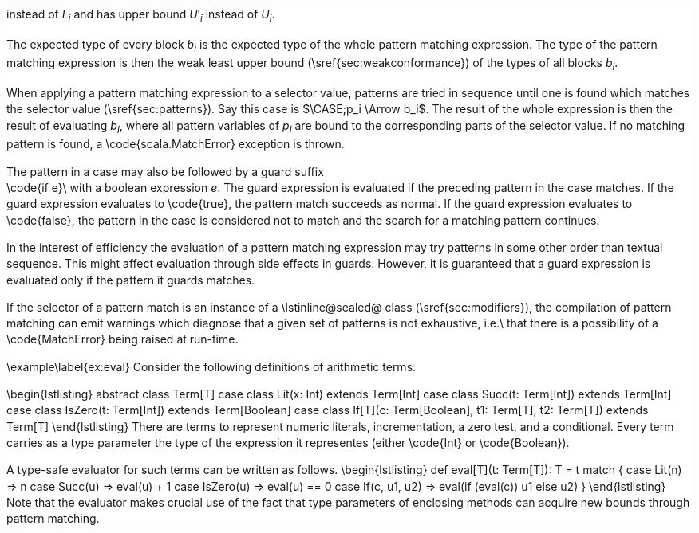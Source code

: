 instead of $L_i$ and has upper bound $U'_i$ instead of $U_i$.

The expected type of every block $b_i$ is the expected type of the
whole pattern matching expression.  The type of the pattern matching
expression is then the weak least upper bound
(\sref{sec:weakconformance})
of the types of all blocks
$b_i$.

When applying a pattern matching expression to a selector value,
patterns are tried in sequence until one is found which matches the
selector value (\sref{sec:patterns}). Say this case is $\CASE;p_i
\Arrow b_i$.  The result of the whole expression is then the result of
evaluating $b_i$, where all pattern variables of $p_i$ are bound to
the corresponding parts of the selector value.  If no matching pattern
is found, a \code{scala.MatchError} exception is thrown.

The pattern in a case may also be followed by a guard suffix \
\code{if e}\ with a boolean expression $e$.  The guard expression is
evaluated if the preceding pattern in the case matches. If the guard
expression evaluates to \code{true}, the pattern match succeeds as
normal. If the guard expression evaluates to \code{false}, the pattern
in the case is considered not to match and the search for a matching
pattern continues.

In the interest of efficiency the evaluation of a pattern matching
expression may try patterns in some other order than textual
sequence. This might affect evaluation through
side effects in guards. However, it is guaranteed that a guard
expression is evaluated only if the pattern it guards matches.

If the selector of a pattern match is an instance of a
\lstinline@sealed@ class (\sref{sec:modifiers}), 
the compilation of pattern matching can emit warnings which diagnose
that a given set of patterns is not exhaustive, i.e.\ that there is a
possibility of a \code{MatchError} being raised at run-time. 

\example\label{ex:eval}
 Consider the following definitions of arithmetic terms:

\begin{lstlisting}
abstract class Term[T]
case class Lit(x: Int) extends Term[Int]
case class Succ(t: Term[Int]) extends Term[Int]
case class IsZero(t: Term[Int]) extends Term[Boolean]
case class If[T](c: Term[Boolean],
                 t1: Term[T],
                 t2: Term[T]) extends Term[T]
\end{lstlisting}
There are terms to represent numeric literals, incrementation, a zero
test, and a conditional. Every term carries as a type parameter the
type of the expression it representes (either \code{Int} or \code{Boolean}).

A type-safe evaluator for such terms can be written as follows.
\begin{lstlisting}
def eval[T](t: Term[T]): T = t match {
  case Lit(n)        => n
  case Succ(u)       => eval(u) + 1
  case IsZero(u)     => eval(u) == 0
  case If(c, u1, u2) => eval(if (eval(c)) u1 else u2)
}
\end{lstlisting}
Note that the evaluator makes crucial use of the fact that type
parameters of enclosing methods can acquire new bounds through pattern
matching.
